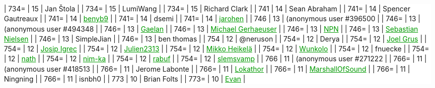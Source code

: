 | 734= | 15 | Jan Štola |
| 734= | 15 | LumiWang |
| 734= | 15 | Richard Clark  |
| 741 | 14 | Sean Abraham |
| 741= | 14 | Spencer Gautreaux |
| 741= | 14 | <a href="https://github.com/benyb9" style="color: #009900;">benyb9</a> |
| 741= | 14 | dsemi |
| 741= | 14 | <a href="https://github.com/jarohen" style="color: #009900;">jarohen</a> |
| 746 | 13 | (anonymous user #396500 |
| 746= | 13 | (anonymous user #494348 |
| 746= | 13 | <a href="https://github.com/Gaelan" style="color: #009900;">Gaelan</a> |
| 746= | 13 | <a href="https://github.com/migerh" style="color: #009900;">Michael Gerhaeuser</a> |
| 746= | 13 | <a href="https://github.com/n-pn" style="color: #009900;">NPN</a> |
| 746= | 13 | <a href="https://github.com/sebastiannielsen" style="color: #009900;">Sebastian Nielsen</a> |
| 746= | 13 | SimpleJian |
| 746= | 13 | ben thomas |
| 754 | 12 | @neruson |
| 754= | 12 | Derya |
| 754= | 12 | <a href="https://github.com/joelgrus" style="color: #009900;">Joel Grus</a> |
| 754= | 12 | <a href="https://github.com/Allypost" style="color: #009900;">Josip Igrec</a> |
| 754= | 12 | <a href="https://github.com/Julien2313" style="color: #009900;">Julien2313</a> |
| 754= | 12 | <a href="https://github.com/heikela" style="color: #009900;">Mikko Heikelä</a> |
| 754= | 12 | <a href="https://github.com/Wunkolo" style="color: #009900;">Wunkolo</a> |
| 754= | 12 | fnuecke |
| 754= | 12 | <a href="https://github.com/nath" style="color: #009900;">nath</a> |
| 754= | 12 | <a href="https://github.com/nim-ka" style="color: #009900;">nim-ka</a> |
| 754= | 12 | <a href="https://github.com/rabuf" style="color: #009900;">rabuf</a> |
| 754= | 12 | <a href="https://github.com/slemsvamp" style="color: #009900;">slemsvamp</a> |
| 766 | 11 | (anonymous user #271222 |
| 766= | 11 | (anonymous user #418513 |
| 766= | 11 | Jerome Labonte |
| 766= | 11 | <a href="https://github.com/Lokathor" style="color: #009900;">Lokathor</a> |
| 766= | 11 | <a href="https://github.com/MarshallOfSound" style="color: #009900;">MarshallOfSound</a> |
| 766= | 11 | Ningning |
| 766= | 11 | isnbh0 |
| 773 | 10 | Brian Folts |
| 773= | 10 | <a href="https://github.com/epsalt" style="color: #009900;">Evan</a> |